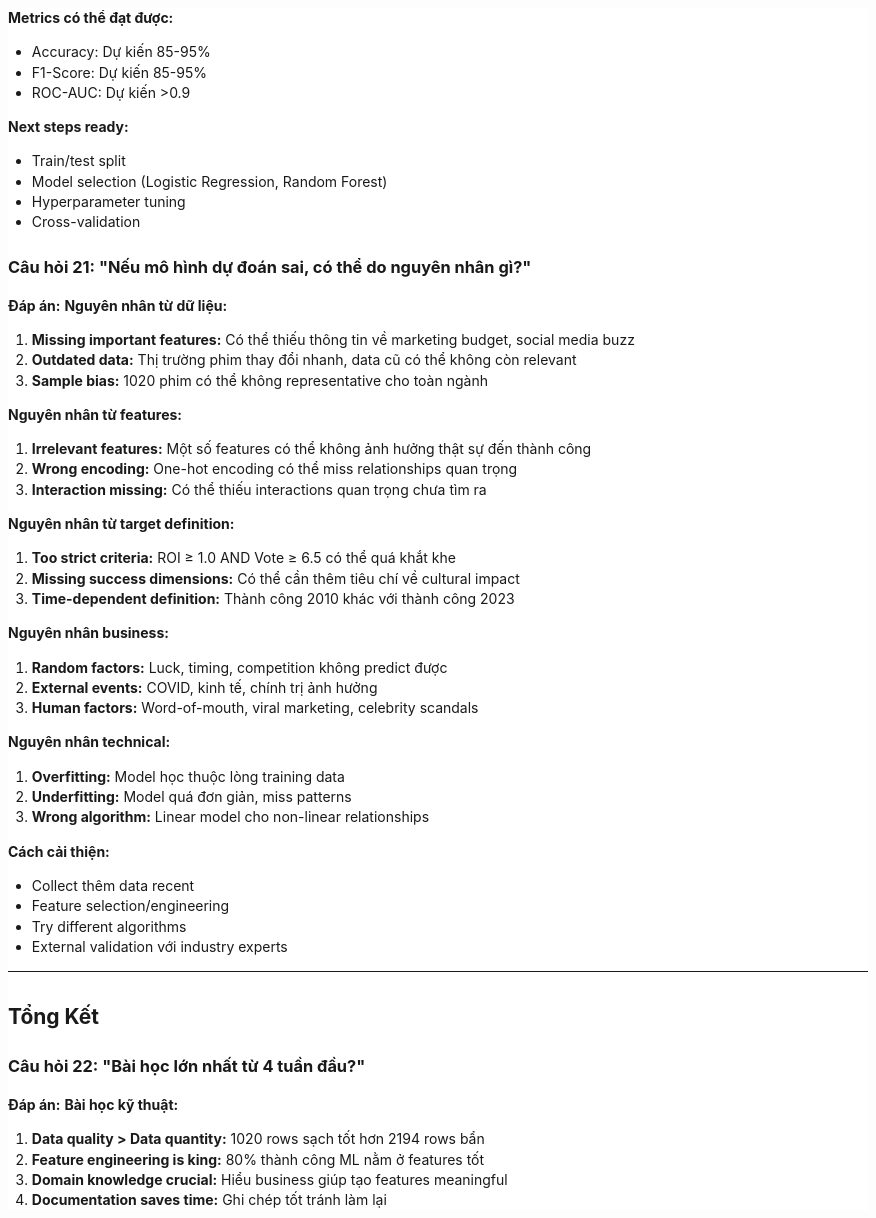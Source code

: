**Metrics có thể đạt được:**
- Accuracy: Dự kiến 85-95%
- F1-Score: Dự kiến 85-95%
- ROC-AUC: Dự kiến >0.9

**Next steps ready:**
- Train/test split
- Model selection (Logistic Regression, Random Forest)
- Hyperparameter tuning
- Cross-validation

### Câu hỏi 21: "Nếu mô hình dự đoán sai, có thể do nguyên nhân gì?"

**Đáp án:**
**Nguyên nhân từ dữ liệu:**
1. **Missing important features:** Có thể thiếu thông tin về marketing budget, social media buzz
2. **Outdated data:** Thị trường phim thay đổi nhanh, data cũ có thể không còn relevant
3. **Sample bias:** 1020 phim có thể không representative cho toàn ngành

**Nguyên nhân từ features:**
1. **Irrelevant features:** Một số features có thể không ảnh hưởng thật sự đến thành công
2. **Wrong encoding:** One-hot encoding có thể miss relationships quan trọng
3. **Interaction missing:** Có thể thiếu interactions quan trọng chưa tìm ra

**Nguyên nhân từ target definition:**
1. **Too strict criteria:** ROI ≥ 1.0 AND Vote ≥ 6.5 có thể quá khắt khe
2. **Missing success dimensions:** Có thể cần thêm tiêu chí về cultural impact
3. **Time-dependent definition:** Thành công 2010 khác với thành công 2023

**Nguyên nhân business:**
1. **Random factors:** Luck, timing, competition không predict được
2. **External events:** COVID, kinh tế, chính trị ảnh hưởng
3. **Human factors:** Word-of-mouth, viral marketing, celebrity scandals

**Nguyên nhân technical:**
1. **Overfitting:** Model học thuộc lòng training data
2. **Underfitting:** Model quá đơn giản, miss patterns
3. **Wrong algorithm:** Linear model cho non-linear relationships

**Cách cải thiện:**
- Collect thêm data recent
- Feature selection/engineering
- Try different algorithms
- External validation với industry experts

---

## Tổng Kết

### Câu hỏi 22: "Bài học lớn nhất từ 4 tuần đầu?"

**Đáp án:**
**Bài học kỹ thuật:**
1. **Data quality > Data quantity:** 1020 rows sạch tốt hơn 2194 rows bẩn
2. **Feature engineering is king:** 80% thành công ML nằm ở features tốt
3. **Domain knowledge crucial:** Hiểu business giúp tạo features meaningful
4. **Documentation saves time:** Ghi chép tốt tránh làm lại
